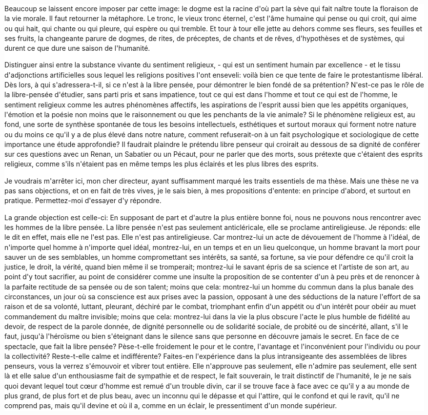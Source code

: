 Beaucoup se laissent encore imposer par cette image: le dogme est la racine d'où part la sève qui fait naître toute la floraison de la vie morale. Il faut retourner la métaphore. Le tronc, le vieux tronc éternel, c'est l'âme humaine qui pense ou qui croit, qui aime ou qui hait, qui chante ou qui pleure, qui espère ou qui tremble. Et tour à tour elle jette au dehors comme ses fleurs, ses feuilles et ses fruits, la changeante parure de dogmes, de rites, de préceptes, de chants et de rêves, d'hypothèses et de systèmes, qui durent ce que dure une saison de l'humanité.

Distinguer ainsi entre la substance vivante du sentiment religieux, - qui est un sentiment humain par excellence - et le tissu d'adjonctions artificielles sous lequel les religions positives l'ont enseveli: voilà bien ce que tente de faire le protestantisme libéral. Dès lors, à qui s'adressera-t-il, si ce n'est à la libre pensée, pour démontrer le bien fondé de sa prétention? N'est-ce pas le rôle de la libre-pensée d'étudier, sans parti pris et sans impatience, tout ce qui est dans l'homme et tout ce qui est de l'homme, le sentiment religieux comme les autres phénomènes affectifs, les aspirations de l'esprit aussi bien que les appétits organiques, l'émotion et la poésie non moins que le raisonnement ou que les penchants de la vie animale? Si le phénomène religieux est, au fond, une sorte de synthèse spontanée de tous les besoins intellectuels, esthétiques et surtout moraux qui forment notre nature ou du moins ce qu'il y a de plus élevé dans notre nature, comment refuserait-on à un fait psychologique et sociologique de cette importance une étude approfondie? Il faudrait plaindre le prétendu libre penseur qui croirait au dessous de sa dignité de conférer sur ces questions avec un Renan, un Sabatier ou un Pécaut, pour ne parler que des morts, sous prétexte que c'étaient des esprits religieux, comme s'ils n'étaient pas en même temps les plus éclairés et les plus libres des esprits.

Je voudrais m'arrêter ici, mon cher directeur, ayant suffisamment marqué les traits essentiels de ma thèse. Mais une thèse ne va pas sans objections, et on en fait de très vives, je le sais bien, à mes propositions d'entente: en principe d'abord, et surtout en pratique. Permettez-moi d'essayer d'y répondre.

La grande objection est celle-ci: En supposant de part et d'autre la plus entière bonne foi, nous ne pouvons nous rencontrer avec les hommes de la libre pensée. La libre pensée n'est pas seulement anticléricale, elle se proclame antireligieuse. Je réponds: elle le dit en effet, mais elle ne l'est pas. Elle n'est pas antireligieuse. Car montrez-lui un acte de dévouement de l'homme à l'idéal, de n'importe quel homme à n'importe quel idéal, montrez-lui, en un temps et en un lieu quelconque, un homme bravant la mort pour sauver un de ses semblables, un homme compromettant ses intérêts, sa santé, sa fortune, sa vie pour défendre ce qu'il croit la justice, le droit, la vérité, quand bien même il se tromperait; montrez-lui le savant épris de sa science et l'artiste de son art, au point d'y tout sacrifier, au point de considérer comme une insulte la proposition de se contenter d'un à peu près et de renoncer à la parfaite rectitude de sa pensée ou de son talent; moins que cela: montrez-lui un homme du commun dans la plus banale des circonstances, un jour où sa conscience est aux prises avec la passion, opposant à une des séductions de la nature l'effort de sa raison et de sa volonté, luttant, pleurant, déchiré par le combat, triomphant enfin d'un appétit ou d'un intérêt pour obéir au muet commandement du maître invisible; moins que cela: montrez-lui dans la vie la plus obscure l'acte le plus humble de fidélité au devoir, de respect de la parole donnée, de dignité personnelle ou de solidarité sociale, de probité ou de sincérité, allant, s'il le faut, jusqu'à l'héroïsme ou bien s'éteignant dans le silence sans que personne en découvre jamais le secret. En face de ce spectacle, que fait la libre pensée? Pèse-t-elle froidement le pour et le contre, l'avantage et l'inconvénient pour l'individu ou pour la collectivité? Reste-t-elle calme et indifférente? Faites-en l'expérience dans la plus intransigeante des assemblées de libres penseurs, vous la verrez s'émouvoir et vibrer tout entière. Elle n'approuve pas seulement, elle n'admire pas seulement, elle sent là et elle salue d'un enthousiasme fait de sympathie et de respect, le fait souverain, le trait distinctif de l'humanité, le je ne sais quoi devant lequel tout cœur d'homme est remué d'un trouble divin, car il se trouve face à face avec ce qu'il y a au monde de plus grand, de plus fort et de plus beau, avec un inconnu qui le dépasse et qui l'attire, qui le confond et qui le ravit, qu'il ne comprend pas, mais qu'il devine et où il a, comme en un éclair, le pressentiment d'un monde supérieur.
